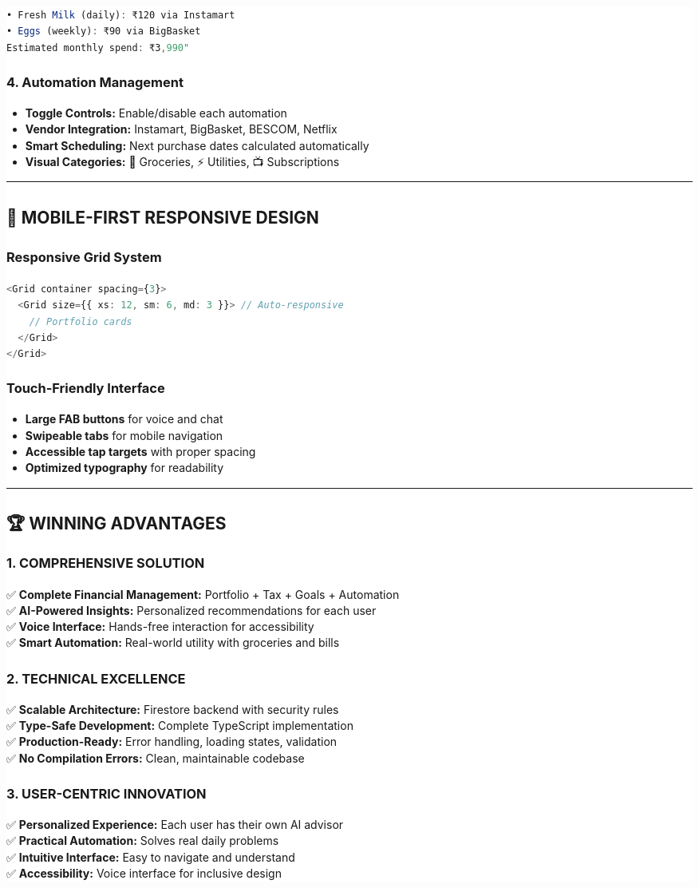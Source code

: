 ```typescript
• Fresh Milk (daily): ₹120 via Instamart
• Eggs (weekly): ₹90 via BigBasket
Estimated monthly spend: ₹3,990"
```

### **4. Automation Management**
- **Toggle Controls:** Enable/disable each automation
- **Vendor Integration:** Instamart, BigBasket, BESCOM, Netflix
- **Smart Scheduling:** Next purchase dates calculated automatically
- **Visual Categories:** 🛒 Groceries, ⚡ Utilities, 📺 Subscriptions

---

## 📱 **MOBILE-FIRST RESPONSIVE DESIGN**

### **Responsive Grid System**
```typescript
<Grid container spacing={3}>
  <Grid size={{ xs: 12, sm: 6, md: 3 }}> // Auto-responsive
    // Portfolio cards
  </Grid>
</Grid>
```

### **Touch-Friendly Interface**
- **Large FAB buttons** for voice and chat
- **Swipeable tabs** for mobile navigation
- **Accessible tap targets** with proper spacing
- **Optimized typography** for readability

---

## 🏆 **WINNING ADVANTAGES**

### **1. COMPREHENSIVE SOLUTION**
✅ **Complete Financial Management:** Portfolio + Tax + Goals + Automation  
✅ **AI-Powered Insights:** Personalized recommendations for each user  
✅ **Voice Interface:** Hands-free interaction for accessibility  
✅ **Smart Automation:** Real-world utility with groceries and bills  

### **2. TECHNICAL EXCELLENCE**
✅ **Scalable Architecture:** Firestore backend with security rules  
✅ **Type-Safe Development:** Complete TypeScript implementation  
✅ **Production-Ready:** Error handling, loading states, validation  
✅ **No Compilation Errors:** Clean, maintainable codebase  

### **3. USER-CENTRIC INNOVATION**
✅ **Personalized Experience:** Each user has their own AI advisor  
✅ **Practical Automation:** Solves real daily problems  
✅ **Intuitive Interface:** Easy to navigate and understand  
✅ **Accessibility:** Voice interface for inclusive design  

